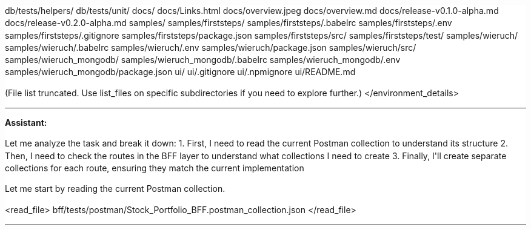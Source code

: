 db/tests/helpers/
db/tests/unit/
docs/
docs/Links.html
docs/overview.jpeg
docs/overview.md
docs/release-v0.1.0-alpha.md
docs/release-v0.2.0-alpha.md
samples/
samples/firststeps/
samples/firststeps/.babelrc
samples/firststeps/.env
samples/firststeps/.gitignore
samples/firststeps/package.json
samples/firststeps/src/
samples/firststeps/test/
samples/wieruch/
samples/wieruch/.babelrc
samples/wieruch/.env
samples/wieruch/package.json
samples/wieruch/src/
samples/wieruch_mongodb/
samples/wieruch_mongodb/.babelrc
samples/wieruch_mongodb/.env
samples/wieruch_mongodb/package.json
ui/
ui/.gitignore
ui/.npmignore
ui/README.md

(File list truncated. Use list_files on specific subdirectories if you need to explore further.)
</environment_details>

---

**Assistant:**

<thinking>
Let me analyze the task and break it down:
1. First, I need to read the current Postman collection to understand its structure
2. Then, I need to check the routes in the BFF layer to understand what collections I need to create
3. Finally, I'll create separate collections for each route, ensuring they match the current implementation

Let me start by reading the current Postman collection.
</thinking>

<read_file>
<path>bff/tests/postman/Stock_Portfolio_BFF.postman_collection.json</path>
</read_file>

---
